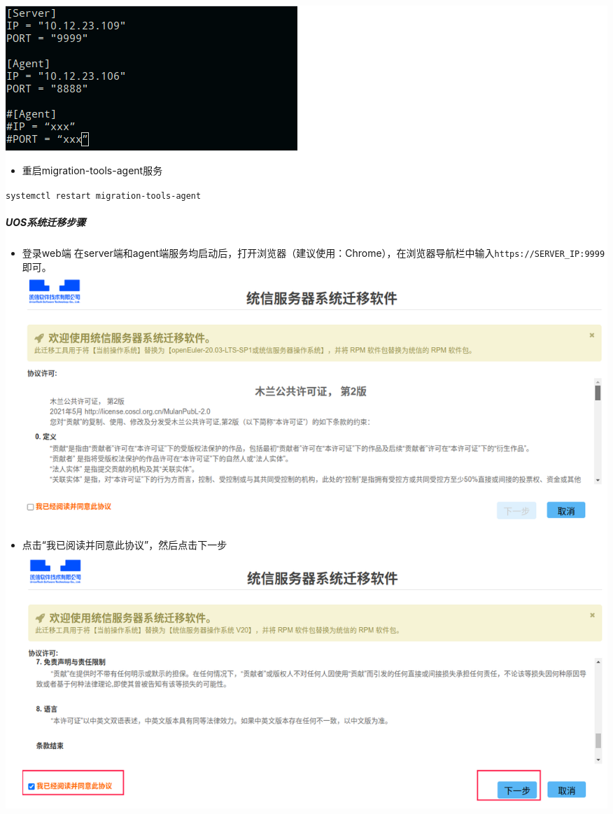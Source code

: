![配置文件](./figures/migration-tools-conf.png)

- 重启migration-tools-agent服务

``` shell
systemctl restart migration-tools-agent
```

##### UOS系统迁移步骤

- 登录web端
在server端和agent端服务均启动后，打开浏览器（建议使用：Chrome），在浏览器导航栏中输入`https://SERVER_IP:9999`即可。
![首页](./figures/首页.png)

- 点击“我已阅读并同意此协议”，然后点击下一步
![许可协议](./figures/许可协议.png)

